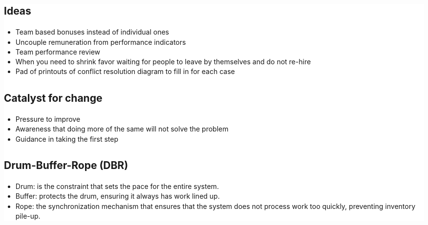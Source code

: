 ## Ideas 
- Team based bonuses instead of individual ones
- Uncouple remuneration from performance indicators
- Team performance review
- When you need to shrink favor waiting for people to leave by themselves and do not re-hire
- Pad of printouts of conflict resolution diagram to fill in for each case 

## Catalyst for change 
- Pressure to improve
- Awareness that doing more of the same will not solve the problem
- Guidance in taking the first step

## Drum-Buffer-Rope (DBR) 
- Drum: is the constraint that sets the pace for the entire system.
- Buffer: protects the drum, ensuring it always has work lined up.
- Rope: the synchronization mechanism that ensures that the system does not process work too quickly, preventing inventory pile-up.

